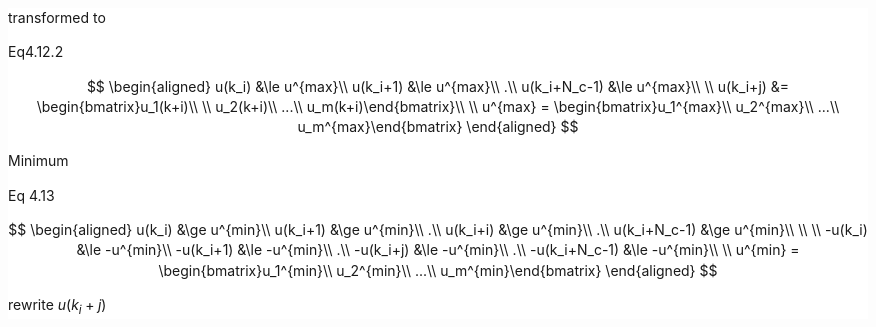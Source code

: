transformed to

Eq4.12.2

$$
\begin{aligned}
u(k_i) &\le u^{max}\\
u(k_i+1) &\le u^{max}\\
.\\
u(k_i+N_c-1) &\le u^{max}\\
\\
u(k_i+j) &= \begin{bmatrix}u_1(k+i)\\
\\
                             u_2(k+i)\\
                             ...\\
                             u_m(k+i)\end{bmatrix}\\
\\
u^{max} = \begin{bmatrix}u_1^{max}\\
                             u_2^{max}\\
                             ...\\
                             u_m^{max}\end{bmatrix}
\end{aligned}
$$

Minimum

Eq 4.13

$$
\begin{aligned}
u(k_i) &\ge u^{min}\\
u(k_i+1) &\ge u^{min}\\
.\\
u(k_i+i) &\ge u^{min}\\
.\\
u(k_i+N_c-1) &\ge u^{min}\\
\\
\\
-u(k_i) &\le -u^{min}\\
-u(k_i+1) &\le -u^{min}\\
.\\
-u(k_i+j) &\le -u^{min}\\
.\\
-u(k_i+N_c-1) &\le -u^{min}\\
\\
u^{min} = \begin{bmatrix}u_1^{min}\\
                             u_2^{min}\\
                             ...\\
                             u_m^{min}\end{bmatrix}
\end{aligned}
$$

rewrite $u(k_i+j)$
